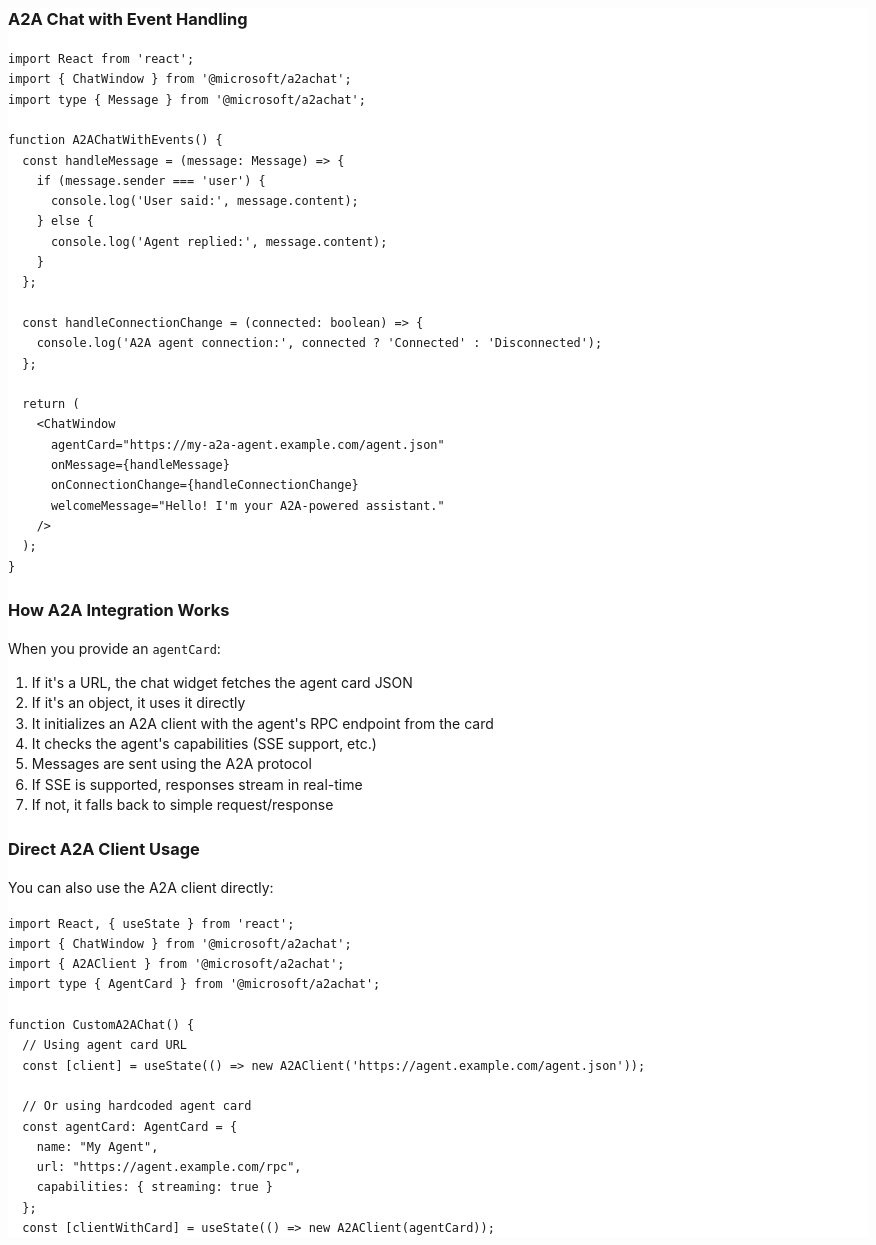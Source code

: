 ### A2A Chat with Event Handling

```tsx
import React from 'react';
import { ChatWindow } from '@microsoft/a2achat';
import type { Message } from '@microsoft/a2achat';

function A2AChatWithEvents() {
  const handleMessage = (message: Message) => {
    if (message.sender === 'user') {
      console.log('User said:', message.content);
    } else {
      console.log('Agent replied:', message.content);
    }
  };

  const handleConnectionChange = (connected: boolean) => {
    console.log('A2A agent connection:', connected ? 'Connected' : 'Disconnected');
  };

  return (
    <ChatWindow
      agentCard="https://my-a2a-agent.example.com/agent.json"
      onMessage={handleMessage}
      onConnectionChange={handleConnectionChange}
      welcomeMessage="Hello! I'm your A2A-powered assistant."
    />
  );
}
```

### How A2A Integration Works

When you provide an `agentCard`:

1. If it's a URL, the chat widget fetches the agent card JSON
2. If it's an object, it uses it directly
3. It initializes an A2A client with the agent's RPC endpoint from the card
4. It checks the agent's capabilities (SSE support, etc.)
5. Messages are sent using the A2A protocol
6. If SSE is supported, responses stream in real-time
7. If not, it falls back to simple request/response

### Direct A2A Client Usage

You can also use the A2A client directly:

```tsx
import React, { useState } from 'react';
import { ChatWindow } from '@microsoft/a2achat';
import { A2AClient } from '@microsoft/a2achat';
import type { AgentCard } from '@microsoft/a2achat';

function CustomA2AChat() {
  // Using agent card URL
  const [client] = useState(() => new A2AClient('https://agent.example.com/agent.json'));

  // Or using hardcoded agent card
  const agentCard: AgentCard = {
    name: "My Agent",
    url: "https://agent.example.com/rpc",
    capabilities: { streaming: true }
  };
  const [clientWithCard] = useState(() => new A2AClient(agentCard));

```